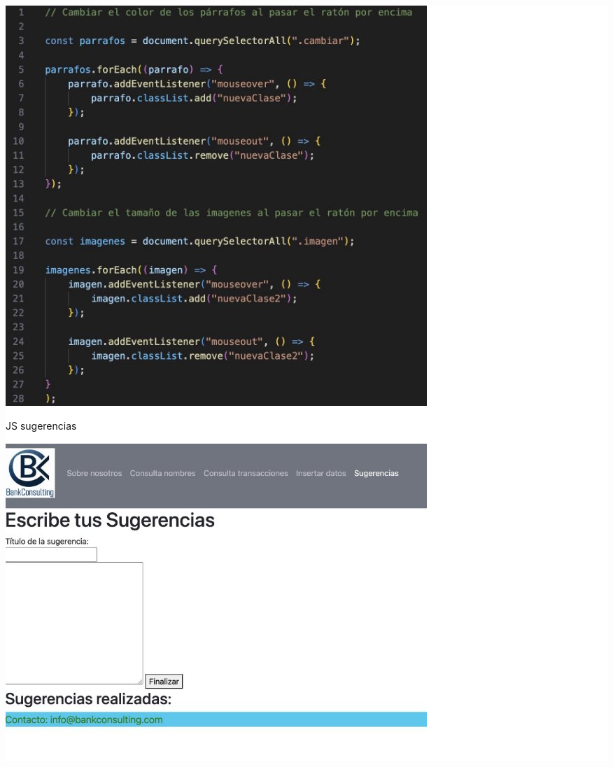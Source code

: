 ![](Aspose.Words.228433b0-d62f-43f1-b41e-947c2aea2d61.095.jpeg)

<a name="_page40_x72.00_y72.00"></a>JS sugerencias

![](Aspose.Words.228433b0-d62f-43f1-b41e-947c2aea2d61.096.jpeg)
